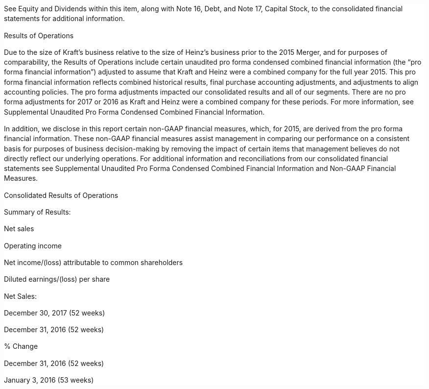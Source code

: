 See Equity  and  Dividends  within  this  item,  along  with  Note  16,  Debt,  and  Note  17,  Capital Stock,  to  the  consolidated  financial  statements  for  additional
information.

Results of Operations

Due  to  the  size  of  Kraft’s  business  relative  to  the  size  of  Heinz’s  business  prior  to  the  2015  Merger,  and  for  purposes  of  comparability,  the  Results  of
Operations include certain unaudited pro forma condensed combined financial information (the “pro forma financial information”) adjusted to assume that
Kraft and Heinz were a combined company for the full year 2015. This pro forma financial information reflects combined historical results, final purchase
accounting adjustments, and adjustments to align accounting policies. The pro forma adjustments impacted our consolidated results and all of our segments.
There  are  no  pro  forma  adjustments  for  2017  or  2016  as  Kraft  and  Heinz  were  a  combined  company  for  these  periods.  For  more  information,  see
Supplemental Unaudited Pro Forma Condensed Combined Financial Information.

In addition, we disclose in this report certain non-GAAP financial measures, which, for 2015, are derived from the pro forma financial information. These
non-GAAP financial measures assist management in comparing our performance on a consistent basis for purposes of business decision-making by removing
the impact of certain items that management believes do not directly reflect our underlying operations. For additional information and reconciliations from
our  consolidated  financial  statements  see  Supplemental  Unaudited  Pro  Forma  Condensed  Combined  Financial  Information  and  Non-GAAP  Financial
Measures.

Consolidated Results of Operations

Summary of Results:

Net sales

Operating income

Net income/(loss) attributable to common
shareholders

Diluted earnings/(loss) per share

Net Sales:

December 30,
2017
(52 weeks)

December 31,
2016
(52 weeks)

% Change

December 31,
2016
(52 weeks)

January 3,
2016
(53 weeks)
